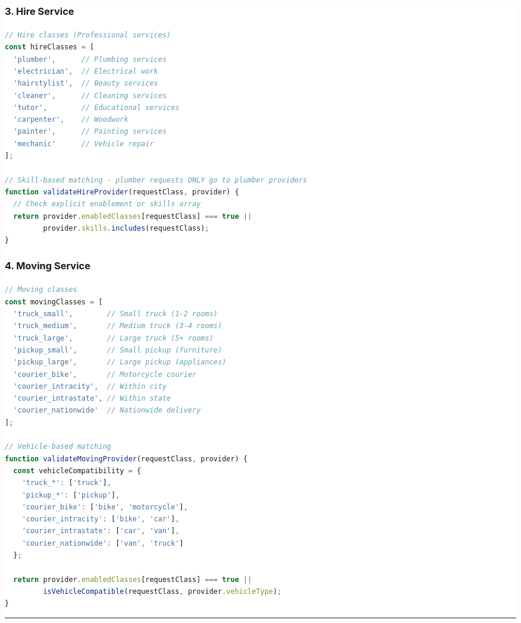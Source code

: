 ### 3. Hire Service
```javascript
// Hire classes (Professional services)
const hireClasses = [
  'plumber',      // Plumbing services
  'electrician',  // Electrical work
  'hairstylist',  // Beauty services
  'cleaner',      // Cleaning services
  'tutor',        // Educational services
  'carpenter',    // Woodwork
  'painter',      // Painting services
  'mechanic'      // Vehicle repair
];

// Skill-based matching - plumber requests ONLY go to plumber providers
function validateHireProvider(requestClass, provider) {
  // Check explicit enablement or skills array
  return provider.enabledClasses[requestClass] === true || 
         provider.skills.includes(requestClass);
}
```

### 4. Moving Service
```javascript
// Moving classes
const movingClasses = [
  'truck_small',        // Small truck (1-2 rooms)
  'truck_medium',       // Medium truck (3-4 rooms)
  'truck_large',        // Large truck (5+ rooms)
  'pickup_small',       // Small pickup (furniture)
  'pickup_large',       // Large pickup (appliances)
  'courier_bike',       // Motorcycle courier
  'courier_intracity',  // Within city
  'courier_intrastate', // Within state
  'courier_nationwide'  // Nationwide delivery
];

// Vehicle-based matching
function validateMovingProvider(requestClass, provider) {
  const vehicleCompatibility = {
    'truck_*': ['truck'],
    'pickup_*': ['pickup'],
    'courier_bike': ['bike', 'motorcycle'],
    'courier_intracity': ['bike', 'car'],
    'courier_intrastate': ['car', 'van'],
    'courier_nationwide': ['van', 'truck']
  };
  
  return provider.enabledClasses[requestClass] === true ||
         isVehicleCompatible(requestClass, provider.vehicleType);
}
```

---